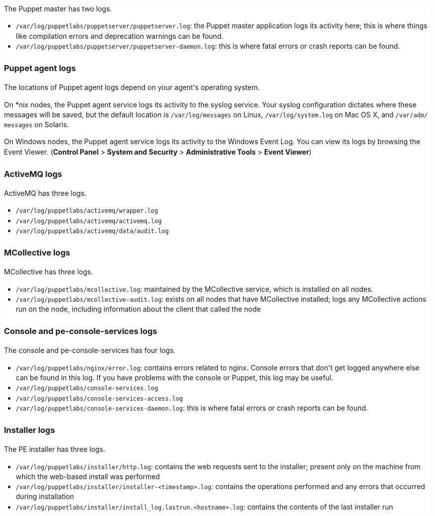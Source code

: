 The Puppet master has two logs.

* `/var/log/puppetlabs/puppetserver/puppetserver.log`: the Puppet master application logs its activity here; this is where things like compilation errors and deprecation warnings can be found.
* `/var/log/puppetlabs/puppetserver/puppetserver-daemon.log`: this is where fatal errors or crash reports can be found.

### Puppet agent logs

The locations of Puppet agent logs depend on your agent's operating system.

On *nix nodes, the Puppet agent service logs its activity to the syslog service. Your syslog configuration dictates where these messages will be saved, but the default location is `/var/log/messages` on Linux, `/var/log/system.log` on Mac OS X, and `/var/adm/messages` on Solaris.

On Windows nodes, the Puppet agent service logs its activity to the Windows Event Log. You can view its logs by browsing the Event Viewer. (**Control Panel** > **System and Security** > **Administrative Tools** > **Event Viewer**)

### ActiveMQ logs

ActiveMQ has three logs.

- `/var/log/puppetlabs/activemq/wrapper.log`
- `/var/log/puppetlabs/activemq/activemq.log`
- `/var/log/puppetlabs/activemq/data/audit.log`

### MCollective logs

MCollective has three logs.

- `/var/log/puppetlabs/mcollective.log`: maintained by the MCollective service, which is installed on all nodes.
- `/var/log/puppetlabs/mcollective-audit.log`: exists on all nodes that have MCollective installed; logs any MCollective actions run on the node, including information about the client that called the node

### Console and pe-console-services logs

The console and pe-console-services has four logs.

- `/var/log/puppetlabs/nginx/error.log`: contains errors related to nginx. Console errors that don't get logged anywhere else can be found in this log. If you have problems with the console or Puppet, this log may be useful.
- `/var/log/puppetlabs/console-services.log`
- `/var/log/puppetlabs/console-services-access.log`
- `/var/log/puppetlabs/console-services-daemon.log`: this is where fatal errors or crash reports can be found.

### Installer logs

The PE installer has three logs.

- `/var/log/puppetlabs/installer/http.log`: contains the web requests sent to the installer; present only on the machine from which the web-based install was performed
- `/var/log/puppetlabs/installer/installer-<timestamp>.log`: contains the operations performed and any errors that occurred during installation
- `/var/log/puppetlabs/installer/install_log.lastrun.<hostname>.log`: contains the contents of the last installer run
